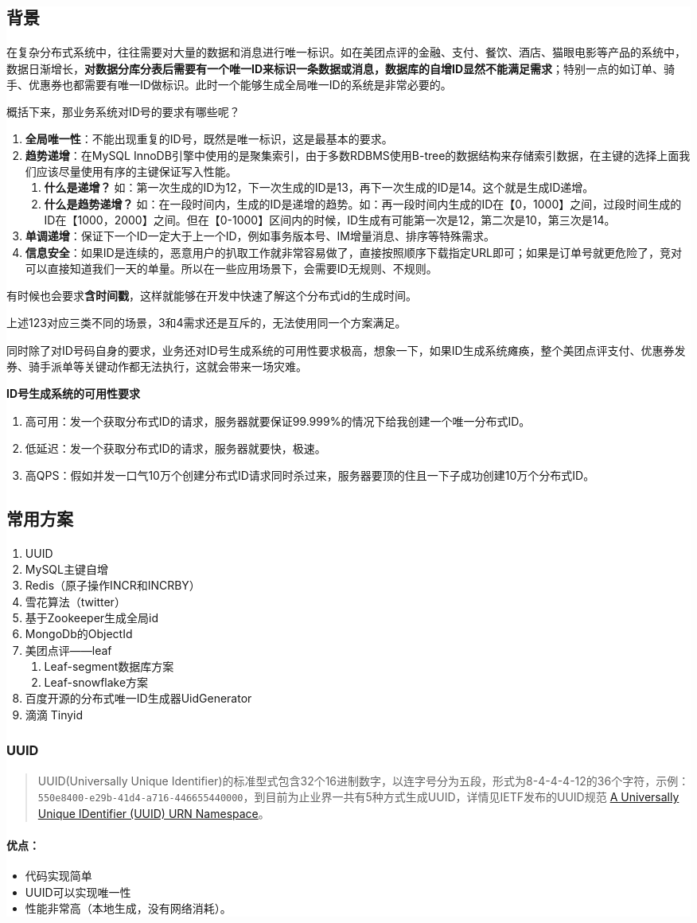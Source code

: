 ## 背景

在复杂分布式系统中，往往需要对大量的数据和消息进行唯一标识。如在美团点评的金融、支付、餐饮、酒店、猫眼电影等产品的系统中，数据日渐增长，**对数据分库分表后需要有一个唯一ID来标识一条数据或消息，数据库的自增ID显然不能满足需求**；特别一点的如订单、骑手、优惠券也都需要有唯一ID做标识。此时一个能够生成全局唯一ID的系统是非常必要的。

概括下来，那业务系统对ID号的要求有哪些呢？

1. **全局唯一性**：不能出现重复的ID号，既然是唯一标识，这是最基本的要求。
2. **趋势递增**：在MySQL InnoDB引擎中使用的是聚集索引，由于多数RDBMS使用B-tree的数据结构来存储索引数据，在主键的选择上面我们应该尽量使用有序的主键保证写入性能。
   1. **什么是递增？** 如：第一次生成的ID为12，下一次生成的ID是13，再下一次生成的ID是14。这个就是生成ID递增。
   2. **什么是趋势递增？** 如：在一段时间内，生成的ID是递增的趋势。如：再一段时间内生成的ID在【0，1000】之间，过段时间生成的ID在【1000，2000】之间。但在【0-1000】区间内的时候，ID生成有可能第一次是12，第二次是10，第三次是14。
3. **单调递增**：保证下一个ID一定大于上一个ID，例如事务版本号、IM增量消息、排序等特殊需求。
4. **信息安全**：如果ID是连续的，恶意用户的扒取工作就非常容易做了，直接按照顺序下载指定URL即可；如果是订单号就更危险了，竞对可以直接知道我们一天的单量。所以在一些应用场景下，会需要ID无规则、不规则。

有时候也会要求**含时间戳**，这样就能够在开发中快速了解这个分布式id的生成时间。

上述123对应三类不同的场景，3和4需求还是互斥的，无法使用同一个方案满足。

同时除了对ID号码自身的要求，业务还对ID号生成系统的可用性要求极高，想象一下，如果ID生成系统瘫痪，整个美团点评支付、优惠券发券、骑手派单等关键动作都无法执行，这就会带来一场灾难。

**ID号生成系统的可用性要求**

1. 高可用：发一个获取分布式ID的请求，服务器就要保证99.999%的情况下给我创建一个唯一分布式ID。

2. 低延迟：发一个获取分布式ID的请求，服务器就要快，极速。

3. 高QPS：假如并发一口气10万个创建分布式ID请求同时杀过来，服务器要顶的住且一下子成功创建10万个分布式ID。

## 常用方案

1. UUID
2. MySQL主键自增
3. Redis（原子操作INCR和INCRBY）
4. 雪花算法（twitter）
5. 基于Zookeeper生成全局id
6. MongoDb的ObjectId
7. 美团点评——leaf
   1. Leaf-segment数据库方案
   2. Leaf-snowflake方案
8. 百度开源的分布式唯一ID生成器UidGenerator
9. 滴滴 Tinyid

### UUID

> UUID(Universally Unique Identifier)的标准型式包含32个16进制数字，以连字号分为五段，形式为8-4-4-4-12的36个字符，示例：`550e8400-e29b-41d4-a716-446655440000`，到目前为止业界一共有5种方式生成UUID，详情见IETF发布的UUID规范 [A Universally Unique IDentifier (UUID) URN Namespace](http://www.ietf.org/rfc/rfc4122.txt)。

#### **优点：**

- 代码实现简单
- UUID可以实现唯一性
- 性能非常高（本地生成，没有网络消耗）。
